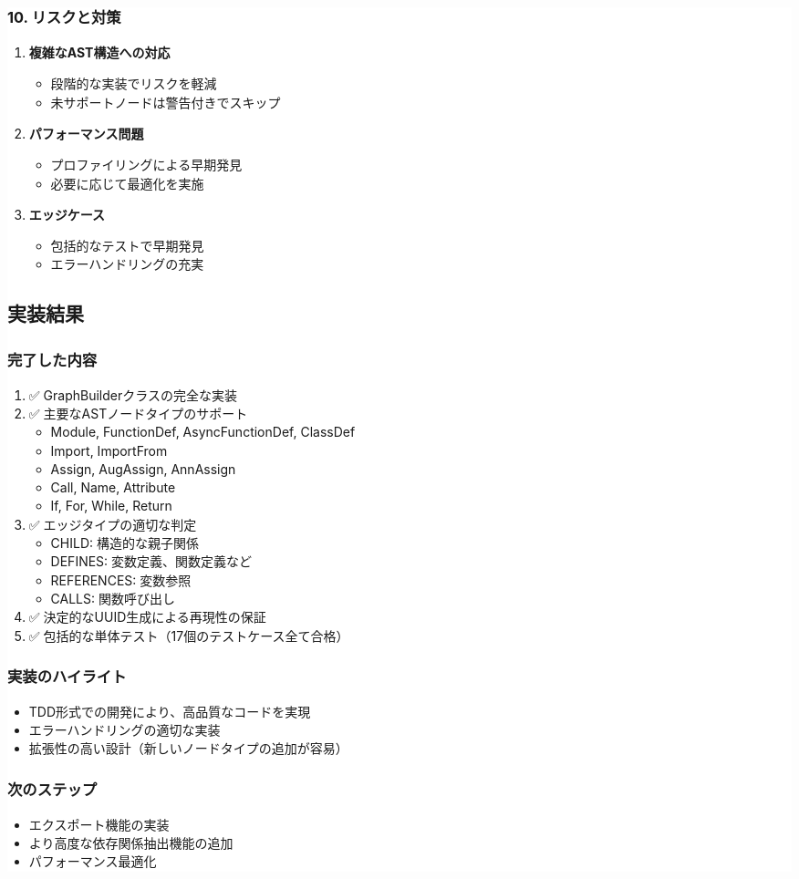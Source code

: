 ### 10. リスクと対策

1. **複雑なAST構造への対応**
   - 段階的な実装でリスクを軽減
   - 未サポートノードは警告付きでスキップ

2. **パフォーマンス問題**
   - プロファイリングによる早期発見
   - 必要に応じて最適化を実施

3. **エッジケース**
   - 包括的なテストで早期発見
   - エラーハンドリングの充実

## 実装結果

### 完了した内容
1. ✅ GraphBuilderクラスの完全な実装
2. ✅ 主要なASTノードタイプのサポート
   - Module, FunctionDef, AsyncFunctionDef, ClassDef
   - Import, ImportFrom
   - Assign, AugAssign, AnnAssign
   - Call, Name, Attribute
   - If, For, While, Return
3. ✅ エッジタイプの適切な判定
   - CHILD: 構造的な親子関係
   - DEFINES: 変数定義、関数定義など
   - REFERENCES: 変数参照
   - CALLS: 関数呼び出し
4. ✅ 決定的なUUID生成による再現性の保証
5. ✅ 包括的な単体テスト（17個のテストケース全て合格）

### 実装のハイライト
- TDD形式での開発により、高品質なコードを実現
- エラーハンドリングの適切な実装
- 拡張性の高い設計（新しいノードタイプの追加が容易）

### 次のステップ
- エクスポート機能の実装
- より高度な依存関係抽出機能の追加
- パフォーマンス最適化